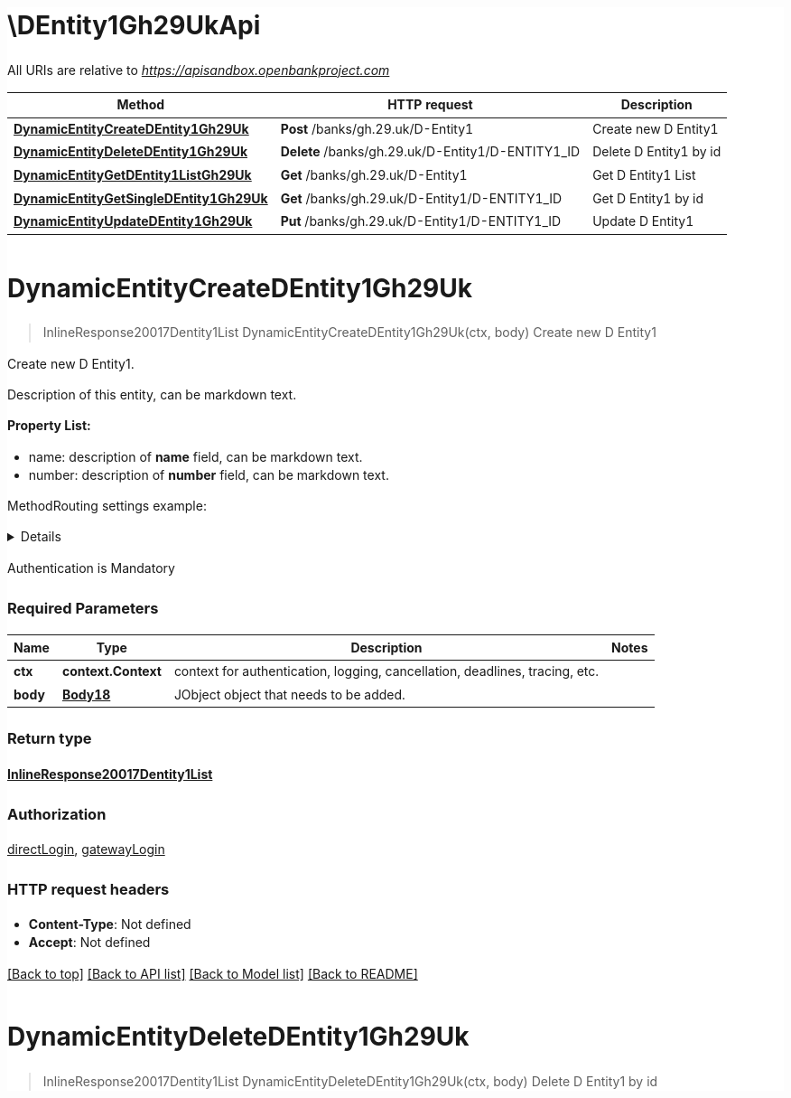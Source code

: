 # \DEntity1Gh29UkApi

All URIs are relative to *https://apisandbox.openbankproject.com*

Method | HTTP request | Description
------------- | ------------- | -------------
[**DynamicEntityCreateDEntity1Gh29Uk**](DEntity1Gh29UkApi.md#DynamicEntityCreateDEntity1Gh29Uk) | **Post** /banks/gh.29.uk/D-Entity1 | Create new D Entity1
[**DynamicEntityDeleteDEntity1Gh29Uk**](DEntity1Gh29UkApi.md#DynamicEntityDeleteDEntity1Gh29Uk) | **Delete** /banks/gh.29.uk/D-Entity1/D-ENTITY1_ID | Delete D Entity1 by id
[**DynamicEntityGetDEntity1ListGh29Uk**](DEntity1Gh29UkApi.md#DynamicEntityGetDEntity1ListGh29Uk) | **Get** /banks/gh.29.uk/D-Entity1 | Get D Entity1 List
[**DynamicEntityGetSingleDEntity1Gh29Uk**](DEntity1Gh29UkApi.md#DynamicEntityGetSingleDEntity1Gh29Uk) | **Get** /banks/gh.29.uk/D-Entity1/D-ENTITY1_ID | Get D Entity1 by id
[**DynamicEntityUpdateDEntity1Gh29Uk**](DEntity1Gh29UkApi.md#DynamicEntityUpdateDEntity1Gh29Uk) | **Put** /banks/gh.29.uk/D-Entity1/D-ENTITY1_ID | Update D Entity1


# **DynamicEntityCreateDEntity1Gh29Uk**
> InlineResponse20017Dentity1List DynamicEntityCreateDEntity1Gh29Uk(ctx, body)
Create new D Entity1

<p>Create new D Entity1.</p><p>Description of this entity, can be markdown text.</p><p><strong>Property List:</strong></p><ul><li>name: description of <strong>name</strong> field, can be markdown text.</li><li>number: description of <strong>number</strong> field, can be markdown text.</li></ul><p>MethodRouting settings example:</p><details></details><p>Authentication is Mandatory</p>

### Required Parameters

Name | Type | Description  | Notes
------------- | ------------- | ------------- | -------------
 **ctx** | **context.Context** | context for authentication, logging, cancellation, deadlines, tracing, etc.
  **body** | [**Body18**](Body18.md)| JObject object that needs to be added. | 

### Return type

[**InlineResponse20017Dentity1List**](inline_response_200_17_dentity1_list.md)

### Authorization

[directLogin](../README.md#directLogin), [gatewayLogin](../README.md#gatewayLogin)

### HTTP request headers

 - **Content-Type**: Not defined
 - **Accept**: Not defined

[[Back to top]](#) [[Back to API list]](../README.md#documentation-for-api-endpoints) [[Back to Model list]](../README.md#documentation-for-models) [[Back to README]](../README.md)

# **DynamicEntityDeleteDEntity1Gh29Uk**
> InlineResponse20017Dentity1List DynamicEntityDeleteDEntity1Gh29Uk(ctx, body)
Delete D Entity1 by id
